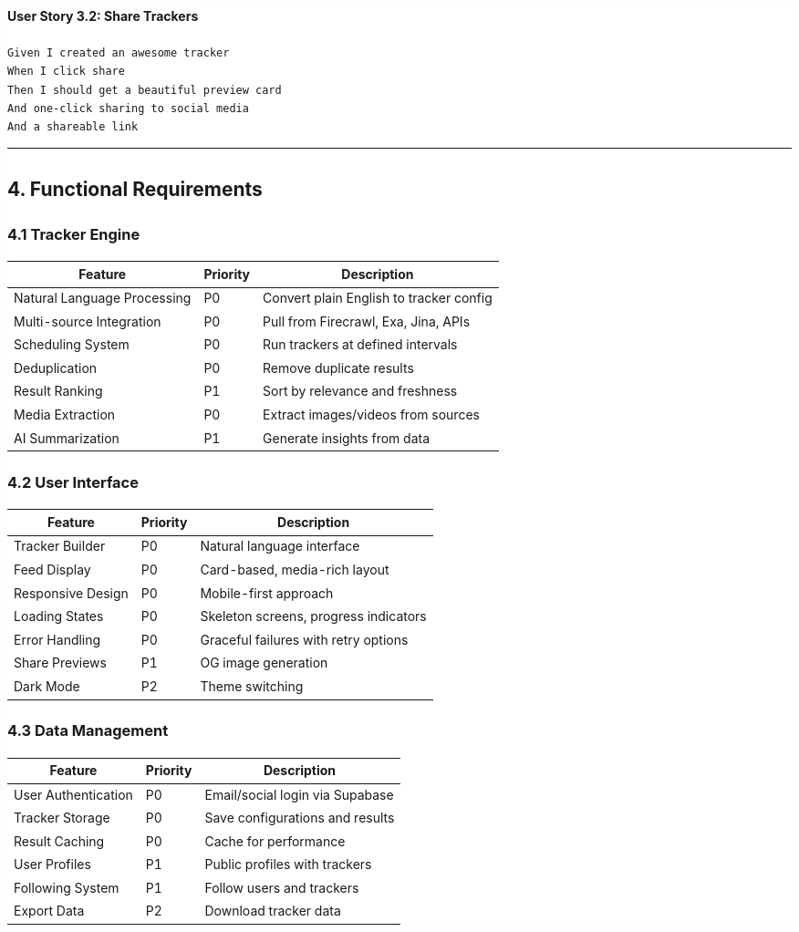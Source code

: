 #### User Story 3.2: Share Trackers
```gherkin
Given I created an awesome tracker
When I click share
Then I should get a beautiful preview card
And one-click sharing to social media
And a shareable link
```

---

## 4. Functional Requirements

### 4.1 Tracker Engine
| Feature | Priority | Description |
|---------|----------|-------------|
| Natural Language Processing | P0 | Convert plain English to tracker config |
| Multi-source Integration | P0 | Pull from Firecrawl, Exa, Jina, APIs |
| Scheduling System | P0 | Run trackers at defined intervals |
| Deduplication | P0 | Remove duplicate results |
| Result Ranking | P1 | Sort by relevance and freshness |
| Media Extraction | P0 | Extract images/videos from sources |
| AI Summarization | P1 | Generate insights from data |

### 4.2 User Interface
| Feature | Priority | Description |
|---------|----------|-------------|
| Tracker Builder | P0 | Natural language interface |
| Feed Display | P0 | Card-based, media-rich layout |
| Responsive Design | P0 | Mobile-first approach |
| Loading States | P0 | Skeleton screens, progress indicators |
| Error Handling | P0 | Graceful failures with retry options |
| Share Previews | P1 | OG image generation |
| Dark Mode | P2 | Theme switching |

### 4.3 Data Management
| Feature | Priority | Description |
|---------|----------|-------------|
| User Authentication | P0 | Email/social login via Supabase |
| Tracker Storage | P0 | Save configurations and results |
| Result Caching | P0 | Cache for performance |
| User Profiles | P1 | Public profiles with trackers |
| Following System | P1 | Follow users and trackers |
| Export Data | P2 | Download tracker data |
